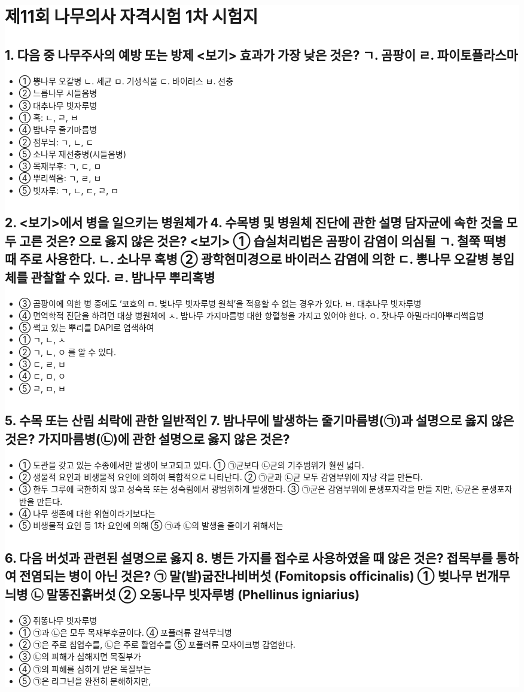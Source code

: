 # 제11회 나무의사 자격시험 1차 시험지


## 1. 다음 중 나무주사의 예방 또는 방제 <보기> 효과가 가장 낮은 것은? ㄱ. 곰팡이 ㄹ. 파이토플라스마

- ① 뽕나무 오갈병 ㄴ. 세균 ㅁ. 기생식물 ㄷ. 바이러스 ㅂ. 선충
- ② 느릅나무 시들음병
- ③ 대추나무 빗자루병
- ① 혹: ㄴ, ㄹ, ㅂ
- ④ 밤나무 줄기마름병
- ② 점무늬: ㄱ, ㄴ, ㄷ
- ⑤ 소나무 재선충병(시들음병)
- ③ 목재부후: ㄱ, ㄷ, ㅁ
- ④ 뿌리썩음: ㄱ, ㄹ, ㅂ
- ⑤ 빗자루: ㄱ, ㄴ, ㄷ, ㄹ, ㅁ

## 2. <보기>에서 병을 일으키는 병원체가 4. 수목병 및 병원체 진단에 관한 설명 담자균에 속한 것을 모두 고른 것은? 으로 옳지 않은 것은? <보기> ① 습실처리법은 곰팡이 감염이 의심될 ㄱ. 철쭉 떡병 때 주로 사용한다. ㄴ. 소나무 혹병 ② 광학현미경으로 바이러스 감염에 의한 ㄷ. 뽕나무 오갈병 봉입체를 관찰할 수 있다. ㄹ. 밤나무 뿌리혹병

- ③ 곰팡이에 의한 병 중에도 ‘코흐의 ㅁ. 벚나무 빗자루병 원칙’을 적용할 수 없는 경우가 있다. ㅂ. 대추나무 빗자루병
- ④ 면역학적 진단을 하려면 대상 병원체에 ㅅ. 밤나무 가지마름병 대한 항혈청을 가지고 있어야 한다. ㅇ. 잣나무 아밀라리아뿌리썩음병
- ⑤ 썩고 있는 뿌리를 DAPI로 염색하여
- ① ㄱ, ㄴ, ㅅ
- ② ㄱ, ㄴ, ㅇ 를 알 수 있다.
- ③ ㄷ, ㄹ, ㅂ
- ④ ㄷ, ㅁ, ㅇ
- ⑤ ㄹ, ㅁ, ㅂ

## 5. 수목 또는 산림 쇠락에 관한 일반적인 7. 밤나무에 발생하는 줄기마름병(㉠)과 설명으로 옳지 않은 것은? 가지마름병(㉡)에 관한 설명으로 옳지 않은 것은?

- ① 도관을 갖고 있는 수종에서만 발생이 보고되고 있다. ① ㉠균보다 ㉡균의 기주범위가 훨씬 넓다.
- ② 생물적 요인과 비생물적 요인에 의하여 복합적으로 나타난다. ② ㉠균과 ㉡균 모두 감염부위에 자낭 각을 만든다.
- ③ 한두 그루에 국한하지 않고 성숙목 또는 성숙림에서 광범위하게 발생한다. ③ ㉠균은 감염부위에 분생포자각을 만들 지만, ㉡균은 분생포자반을 만든다.
- ④ 나무 생존에 대한 위협이라기보다는
- ⑤ 비생물적 요인 등 1차 요인에 의해 ⑤ ㉠과 ㉡의 발생을 줄이기 위해서는

## 6. 다음 버섯과 관련된 설명으로 옳지 8. 병든 가지를 접수로 사용하였을 때 않은 것은? 접목부를 통하여 전염되는 병이 아닌 것은? ㉠ 말(발)굽잔나비버섯 (Fomitopsis officinalis) ① 벚나무 번개무늬병 ㉡ 말똥진흙버섯 ② 오동나무 빗자루병 (Phellinus igniarius)

- ③ 쥐똥나무 빗자루병
- ① ㉠과 ㉡은 모두 목재부후균이다. ④ 포플러류 갈색무늬병
- ② ㉠은 주로 침엽수를, ㉡은 주로 활엽수를 ⑤ 포플러류 모자이크병 감염한다.
- ③ ㉡의 피해가 심해지면 목질부가
- ④ ㉠의 피해를 심하게 받은 목질부는
- ⑤ ㉠은 리그닌을 완전히 분해하지만,
